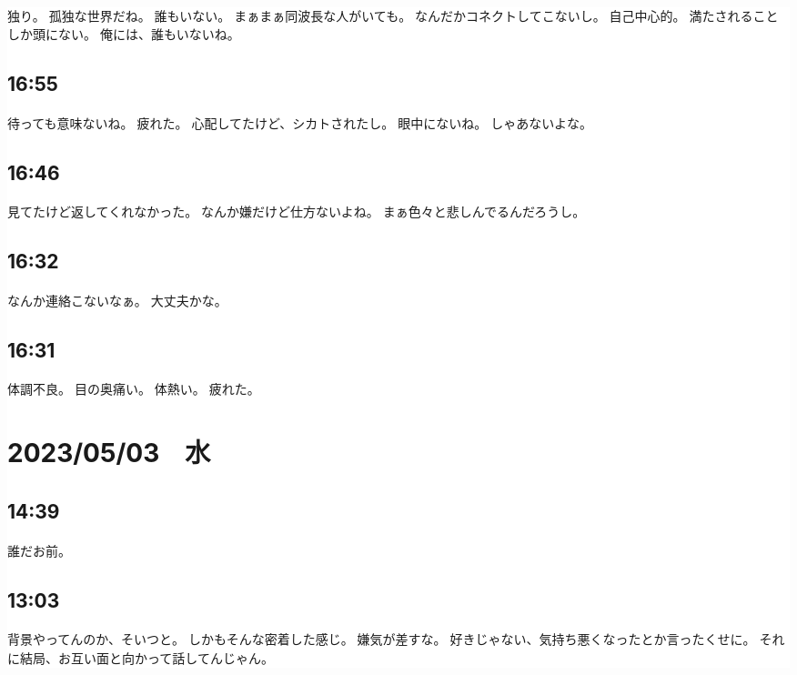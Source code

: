 独り。
孤独な世界だね。
誰もいない。
まぁまぁ同波長な人がいても。
なんだかコネクトしてこないし。
自己中心的。
満たされることしか頭にない。
俺には、誰もいないね。

## 16:55

待っても意味ないね。
疲れた。
心配してたけど、シカトされたし。
眼中にないね。
しゃあないよな。

## 16:46

見てたけど返してくれなかった。
なんか嫌だけど仕方ないよね。
まぁ色々と悲しんでるんだろうし。

## 16:32

なんか連絡こないなぁ。
大丈夫かな。

## 16:31

体調不良。
目の奥痛い。
体熱い。
疲れた。


# 2023/05/03　水

## 14:39

誰だお前。

## 13:03

背景やってんのか、そいつと。
しかもそんな密着した感じ。
嫌気が差すな。
好きじゃない、気持ち悪くなったとか言ったくせに。
それに結局、お互い面と向かって話してんじゃん。
